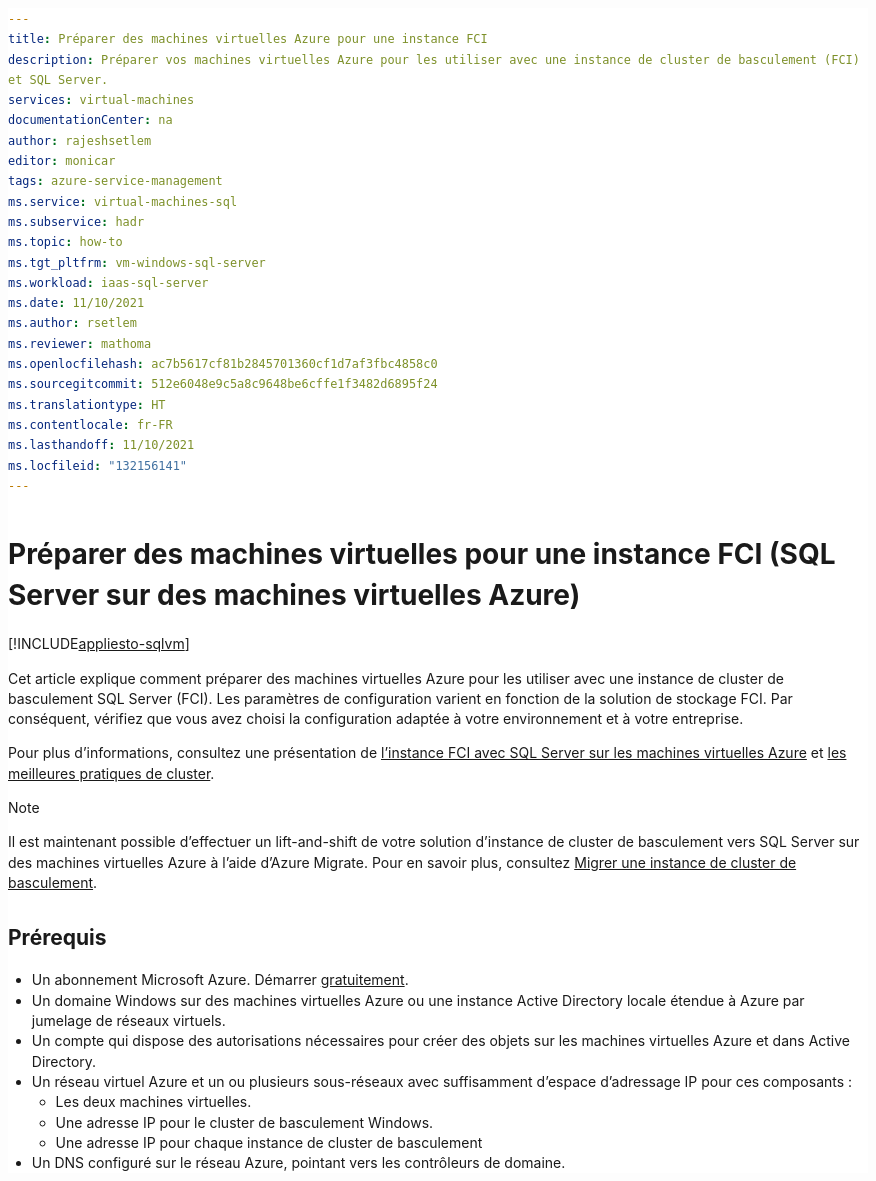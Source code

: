 ```yaml
---
title: Préparer des machines virtuelles Azure pour une instance FCI
description: Préparer vos machines virtuelles Azure pour les utiliser avec une instance de cluster de basculement (FCI) et SQL Server.
services: virtual-machines
documentationCenter: na
author: rajeshsetlem
editor: monicar
tags: azure-service-management
ms.service: virtual-machines-sql
ms.subservice: hadr
ms.topic: how-to
ms.tgt_pltfrm: vm-windows-sql-server
ms.workload: iaas-sql-server
ms.date: 11/10/2021
ms.author: rsetlem
ms.reviewer: mathoma
ms.openlocfilehash: ac7b5617cf81b2845701360cf1d7af3fbc4858c0
ms.sourcegitcommit: 512e6048e9c5a8c9648be6cffe1f3482d6895f24
ms.translationtype: HT
ms.contentlocale: fr-FR
ms.lasthandoff: 11/10/2021
ms.locfileid: "132156141"
---
```

# <a name="prepare-virtual-machines-for-an-fci-sql-server-on-azure-vms"></a>Préparer des machines virtuelles pour une instance FCI (SQL Server sur des machines virtuelles Azure)
[!INCLUDE[appliesto-sqlvm](../../includes/appliesto-sqlvm.md)]

Cet article explique comment préparer des machines virtuelles Azure pour les utiliser avec une instance de cluster de basculement SQL Server (FCI). Les paramètres de configuration varient en fonction de la solution de stockage FCI. Par conséquent, vérifiez que vous avez choisi la configuration adaptée à votre environnement et à votre entreprise. 

Pour plus d’informations, consultez une présentation de [l’instance FCI avec SQL Server sur les machines virtuelles Azure](failover-cluster-instance-overview.md) et [les meilleures pratiques de cluster](hadr-cluster-best-practices.md). 

> [!NOTE]
> Il est maintenant possible d’effectuer un lift-and-shift de votre solution d’instance de cluster de basculement vers SQL Server sur des machines virtuelles Azure à l’aide d’Azure Migrate. Pour en savoir plus, consultez [Migrer une instance de cluster de basculement](../../migration-guides/virtual-machines/sql-server-failover-cluster-instance-to-sql-on-azure-vm.md). 

## <a name="prerequisites"></a>Prérequis 

- Un abonnement Microsoft Azure. Démarrer [gratuitement](https://azure.microsoft.com/free/). 
- Un domaine Windows sur des machines virtuelles Azure ou une instance Active Directory locale étendue à Azure par jumelage de réseaux virtuels.
- Un compte qui dispose des autorisations nécessaires pour créer des objets sur les machines virtuelles Azure et dans Active Directory.
- Un réseau virtuel Azure et un ou plusieurs sous-réseaux avec suffisamment d’espace d’adressage IP pour ces composants :
   - Les deux machines virtuelles.
   - Une adresse IP pour le cluster de basculement Windows.
   - Une adresse IP pour chaque instance de cluster de basculement
- Un DNS configuré sur le réseau Azure, pointant vers les contrôleurs de domaine.
